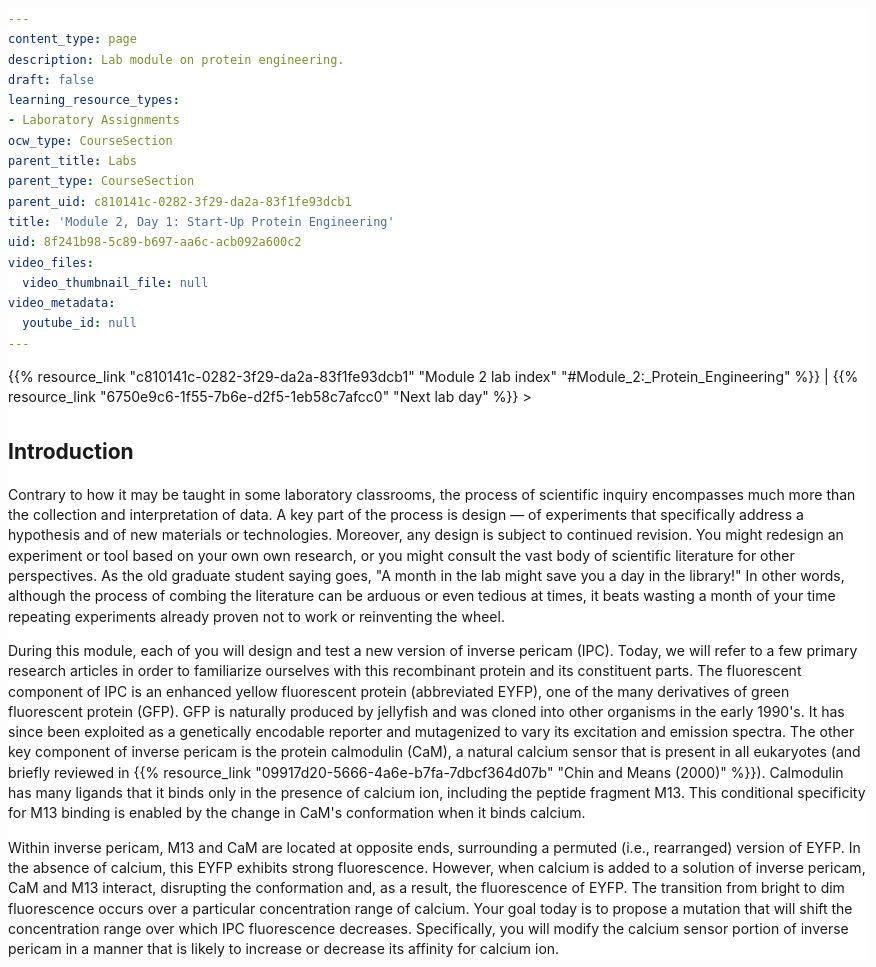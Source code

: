 ```yaml
---
content_type: page
description: Lab module on protein engineering.
draft: false
learning_resource_types:
- Laboratory Assignments
ocw_type: CourseSection
parent_title: Labs
parent_type: CourseSection
parent_uid: c810141c-0282-3f29-da2a-83f1fe93dcb1
title: 'Module 2, Day 1: Start-Up Protein Engineering'
uid: 8f241b98-5c89-b697-aa6c-acb092a600c2
video_files:
  video_thumbnail_file: null
video_metadata:
  youtube_id: null
---
```

{{% resource_link "c810141c-0282-3f29-da2a-83f1fe93dcb1" "Module 2 lab index" "#Module_2:_Protein_Engineering" %}} | {{% resource_link "6750e9c6-1f55-7b6e-d2f5-1eb58c7afcc0" "Next lab day" %}} >

## Introduction

Contrary to how it may be taught in some laboratory classrooms, the process of scientific inquiry encompasses much more than the collection and interpretation of data. A key part of the process is design — of experiments that specifically address a hypothesis and of new materials or technologies. Moreover, any design is subject to continued revision. You might redesign an experiment or tool based on your own own research, or you might consult the vast body of scientific literature for other perspectives. As the old graduate student saying goes, "A month in the lab might save you a day in the library!" In other words, although the process of combing the literature can be arduous or even tedious at times, it beats wasting a month of your time repeating experiments already proven not to work or reinventing the wheel.

During this module, each of you will design and test a new version of inverse pericam (IPC). Today, we will refer to a few primary research articles in order to familiarize ourselves with this recombinant protein and its constituent parts. The fluorescent component of IPC is an enhanced yellow fluorescent protein (abbreviated EYFP), one of the many derivatives of green fluorescent protein (GFP). GFP is naturally produced by jellyfish and was cloned into other organisms in the early 1990's. It has since been exploited as a genetically encodable reporter and mutagenized to vary its excitation and emission spectra. The other key component of inverse pericam is the protein calmodulin (CaM), a natural calcium sensor that is present in all eukaryotes (and briefly reviewed in {{% resource_link "09917d20-5666-4a6e-b7fa-7dbcf364d07b" "Chin and Means (2000)" %}}). Calmodulin has many ligands that it binds only in the presence of calcium ion, including the peptide fragment M13. This conditional specificity for M13 binding is enabled by the change in CaM's conformation when it binds calcium.

Within inverse pericam, M13 and CaM are located at opposite ends, surrounding a permuted (i.e., rearranged) version of EYFP. In the absence of calcium, this EYFP exhibits strong fluorescence. However, when calcium is added to a solution of inverse pericam, CaM and M13 interact, disrupting the conformation and, as a result, the fluorescence of EYFP. The transition from bright to dim fluorescence occurs over a particular concentration range of calcium. Your goal today is to propose a mutation that will shift the concentration range over which IPC fluorescence decreases. Specifically, you will modify the calcium sensor portion of inverse pericam in a manner that is likely to increase or decrease its affinity for calcium ion.
